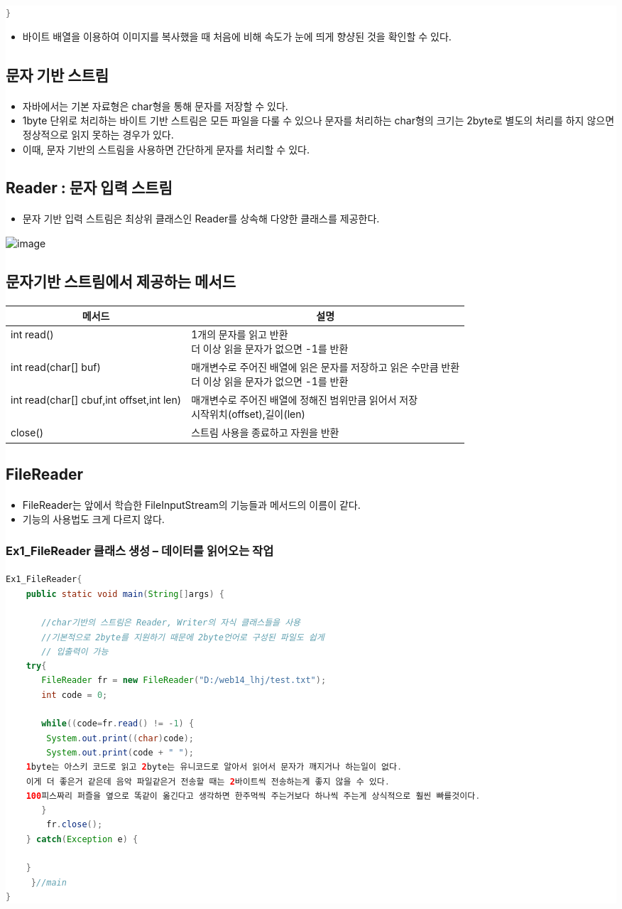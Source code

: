 ```java
}
```
- 바이트 배열을 이용하여 이미지를 복사했을 때 처음에 비해 속도가 눈에 띄게 향샹된 것을 확인할 수 있다.

## 문자 기반 스트림
- 자바에서는 기본 자료형은 char형을 통해 문자를 저장할 수 있다.
- 1byte 단위로 처리하는 바이트 기반 스트림은 모든 파일을 다룰 수 있으나 문자를 처리하는 char형의 크기는 2byte로 별도의 처리를 하지 않으면 정상적으로 읽지 못하는 경우가 있다.
- 이때, 문자 기반의 스트림을 사용하면 간단하게 문자를 처리할 수 있다.

## Reader : 문자 입력 스트림
- 문자 기반 입력 스트림은 최상위 클래스인 Reader를 상속해 다양한 클래스를 제공한다.

![image](https://github.com/to7485/Java1900/assets/54658614/18e86518-c340-4111-85f1-3161e1271319)

## 문자기반 스트림에서 제공하는 메서드
|메서드|설명|
|-----|-----|
|int read()|1개의 문자를 읽고 반환<br>더 이상 읽을 문자가 없으면 -1를 반환|
|int read(char[] buf)|매개변수로 주어진 배열에 읽은 문자를 저장하고 읽은 수만큼 반환<br>더 이상 읽을 문자가 없으면 -1를 반환|
|int read(char[] cbuf,int offset,int len)|매개변수로 주어진 배열에 정해진 범위만큼 읽어서 저장<br>시작위치(offset),길이(len)|
|close()|스트림 사용을 종료하고 자원을 반환|

## FileReader
- FileReader는 앞에서 학습한 FileInputStream의 기능들과 메서드의 이름이 같다.
- 기능의 사용법도 크게 다르지 않다.

### Ex1_FileReader 클래스 생성 – 데이터를 읽어오는 작업
```java
Ex1_FileReader{
	public static void main(String[]args) {
	
	   //char기반의 스트림은 Reader, Writer의 자식 클래스들을 사용
	   //기본적으로 2byte를 지원하기 때문에 2byte언어로 구성된 파일도 쉽게
	   // 입출력이 가능
	try{
	   FileReader fr = new FileReader("D:/web14_lhj/test.txt");
	   int code = 0;
	   
	   while((code=fr.read() != -1) {
		System.out.print((char)code);
		System.out.print(code + " ");
	1byte는 아스키 코드로 읽고 2byte는 유니코드로 알아서 읽어서 문자가 깨지거나 하는일이 없다.
	이게 더 좋은거 같은데 음악 파일같은거 전송할 때는 2바이트씩 전송하는게 좋지 않을 수 있다.
	100피스짜리 퍼즐을 옆으로 똑같이 옮긴다고 생각하면 한주먹씩 주는거보다 하나씩 주는게 상식적으로 훨씬 빠를것이다. 
	   }
		fr.close();
	} catch(Exception e) {
	
	}
     }//main
}
```
